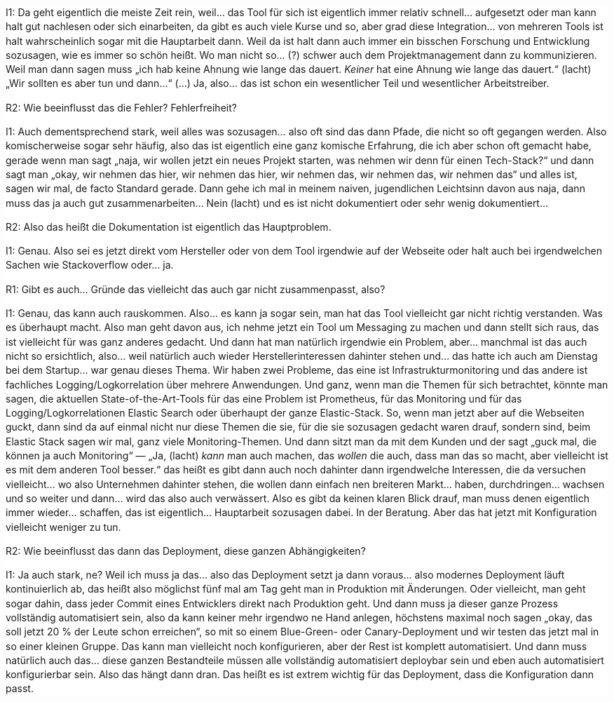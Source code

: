 I1: Da geht eigentlich die meiste Zeit rein, weil… das Tool für sich ist eigentlich immer relativ schnell… aufgesetzt oder man kann halt gut nachlesen oder sich einarbeiten, da gibt es auch viele Kurse und so, aber grad diese Integration… von mehreren Tools ist halt wahrscheinlich sogar mit die Hauptarbeit dann. Weil da ist halt dann auch immer ein bisschen Forschung und Entwicklung sozusagen, wie es immer so schön heißt. Wo man nicht so… (?) schwer auch dem Projektmanagement dann zu kommunizieren. Weil man dann sagen muss „ich hab keine Ahnung wie lange das dauert. *Keiner* hat eine Ahnung wie lange das dauert.“ (lacht) „Wir sollten es aber tun und dann…“ (…) Ja, also… das ist schon ein wesentlicher Teil und wesentlicher Arbeitstreiber.

R2: Wie beeinflusst das die Fehler? Fehlerfreiheit?

I1: Auch dementsprechend stark, weil alles was sozusagen… also oft sind das dann Pfade, die nicht so oft gegangen werden. Also komischerweise sogar sehr häufig, also das ist eigentlich eine ganz komische Erfahrung, die ich aber schon oft gemacht habe, gerade wenn man sagt „naja, wir wollen jetzt ein neues Projekt starten, was nehmen wir denn für einen Tech-Stack?“ und dann sagt man „okay, wir nehmen das hier, wir nehmen das hier, wir nehmen das, wir nehmen das, wir nehmen das“ und alles ist, sagen wir mal, de facto Standard gerade. Dann gehe ich mal in meinem naiven, jugendlichen Leichtsinn davon aus naja, dann muss das ja auch gut zusammenarbeiten… Nein (lacht) und es ist nicht dokumentiert oder sehr wenig dokumentiert…

R2: Also das heißt die Dokumentation ist eigentlich das Hauptproblem.

I1: Genau. Also sei es jetzt direkt vom Hersteller oder von dem Tool irgendwie auf der Webseite oder halt auch bei irgendwelchen Sachen wie Stackoverflow oder… ja.

R1: Gibt es auch… Gründe das vielleicht das auch gar nicht zusammenpasst, also?

I1: Genau, das kann auch rauskommen. Also… es kann ja sogar sein, man hat das Tool vielleicht gar nicht richtig verstanden. Was es überhaupt macht. Also man geht davon aus, ich nehme jetzt ein Tool um Messaging zu machen und dann stellt sich raus, das ist vielleicht für was ganz anderes gedacht. Und dann hat man natürlich irgendwie ein Problem, aber… manchmal ist das auch nicht so ersichtlich, also… weil natürlich auch wieder Herstellerinteressen dahinter stehen und… das hatte ich auch am Dienstag bei dem Startup… war genau dieses Thema. Wir haben zwei Probleme, das eine ist Infrastrukturmonitoring und das andere ist fachliches Logging/Logkorrelation über mehrere Anwendungen. Und ganz, wenn man die Themen für sich betrachtet, könnte man sagen, die aktuellen State-of-the-Art-Tools für das eine Problem ist Prometheus, für das Monitoring und für das Logging/Logkorrelationen Elastic Search oder überhaupt der ganze Elastic-Stack. So, wenn man jetzt aber auf die Webseiten guckt, dann sind da auf einmal nicht nur diese Themen die sie, für die sie sozusagen gedacht waren drauf, sondern sind, beim Elastic Stack sagen wir mal, ganz viele Monitoring-Themen. Und dann sitzt man da mit dem Kunden und der sagt „guck mal, die können ja auch Monitoring“ — „Ja, (lacht) *kann* man auch machen, das *wollen* die auch, dass man das so macht, aber vielleicht ist es mit dem anderen Tool besser.“ das heißt es gibt dann auch noch dahinter dann irgendwelche Interessen, die da versuchen vielleicht… wo also Unternehmen dahinter stehen, die wollen dann einfach nen breiteren Markt… haben, durchdringen… wachsen und so weiter und dann… wird das also auch verwässert. Also es gibt da keinen klaren Blick drauf, man muss denen eigentlich immer wieder… schaffen, das ist eigentlich… Hauptarbeit sozusagen dabei. In der Beratung. Aber das hat jetzt mit Konfiguration vielleicht weniger zu tun.

R2: Wie beeinflusst das dann das Deployment, diese ganzen Abhängigkeiten?

I1: Ja auch stark, ne? Weil ich muss ja das… also das Deployment setzt ja dann voraus… also modernes Deployment läuft kontinuierlich ab, das heißt also möglichst fünf mal am Tag geht man in Produktion mit Änderungen. Oder vielleicht, man geht sogar dahin, dass jeder Commit eines Entwicklers direkt nach Produktion geht. Und dann muss ja dieser ganze Prozess vollständig automatisiert sein, also da kann keiner mehr irgendwo ne Hand anlegen, höchstens maximal noch sagen „okay, das soll jetzt 20&nbsp;% der Leute schon erreichen“, so mit so einem Blue-Green- oder Canary-Deployment und wir testen das jetzt mal in so einer kleinen Gruppe. Das kann man vielleicht noch konfigurieren, aber der Rest ist komplett automatisiert. Und dann muss natürlich auch das… diese ganzen Bestandteile müssen alle vollständig automatisiert deploybar sein und eben auch automatisiert konfigurierbar sein. Also das hängt dann dran. Das heißt es ist extrem wichtig für das Deployment, dass die Konfiguration dann passt.
